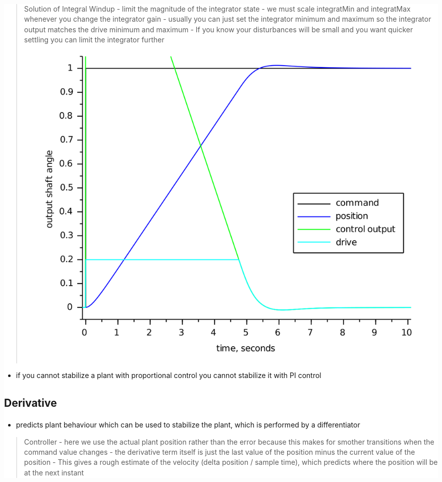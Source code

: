 > Solution of Integral Windup
    - limit the magnitude of the integrator state
    - we must scale integratMin and integratMax whenever you change the integrator gain
    - usually you can just set the integrator minimum and maximum so the integrator output matches the drive minimum and maximum
    - If you know your disturbances will be small and you want quicker settling you can limit the integrator further
    ![](./References/3_21.png)

- if you cannot stabilize a plant with proportional control you cannot stabilize it with PI control



## Derivative 

- predicts plant behaviour which can be used to stabilize the plant, which is performed by a differentiator

> Controller
    - here we use the actual plant position rather than the error because this makes for smother transitions when the command value changes
    - the derivative term itself is just the last value of the position minus the current value of the position
    - This gives a rough estimate of the velocity (delta position / sample time), which predicts where the position will be at the next instant
